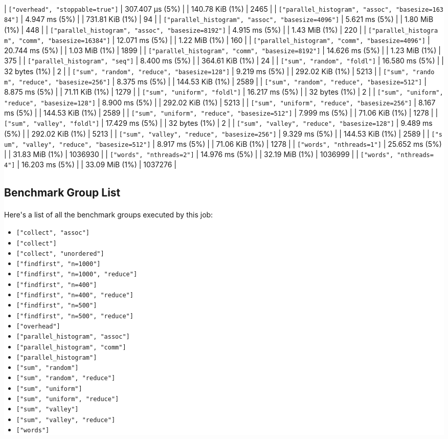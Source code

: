 | `["overhead", "stoppable=true"]`                    | 307.407 μs (5%) |           |  140.78 KiB (1%) |        2465 |
| `["parallel_histogram", "assoc", "basesize=16384"]` |   4.947 ms (5%) |           |  731.81 KiB (1%) |          94 |
| `["parallel_histogram", "assoc", "basesize=4096"]`  |   5.621 ms (5%) |           |    1.80 MiB (1%) |         448 |
| `["parallel_histogram", "assoc", "basesize=8192"]`  |   4.915 ms (5%) |           |    1.43 MiB (1%) |         220 |
| `["parallel_histogram", "comm", "basesize=16384"]`  |  12.071 ms (5%) |           |    1.22 MiB (1%) |         160 |
| `["parallel_histogram", "comm", "basesize=4096"]`   |  20.744 ms (5%) |           |    1.03 MiB (1%) |        1899 |
| `["parallel_histogram", "comm", "basesize=8192"]`   |  14.626 ms (5%) |           |    1.23 MiB (1%) |         375 |
| `["parallel_histogram", "seq"]`                     |   8.400 ms (5%) |           |  364.61 KiB (1%) |          24 |
| `["sum", "random", "foldl"]`                        |  16.580 ms (5%) |           |    32 bytes (1%) |           2 |
| `["sum", "random", "reduce", "basesize=128"]`       |   9.219 ms (5%) |           |  292.02 KiB (1%) |        5213 |
| `["sum", "random", "reduce", "basesize=256"]`       |   8.375 ms (5%) |           |  144.53 KiB (1%) |        2589 |
| `["sum", "random", "reduce", "basesize=512"]`       |   8.875 ms (5%) |           |   71.11 KiB (1%) |        1279 |
| `["sum", "uniform", "foldl"]`                       |  16.217 ms (5%) |           |    32 bytes (1%) |           2 |
| `["sum", "uniform", "reduce", "basesize=128"]`      |   8.900 ms (5%) |           |  292.02 KiB (1%) |        5213 |
| `["sum", "uniform", "reduce", "basesize=256"]`      |   8.167 ms (5%) |           |  144.53 KiB (1%) |        2589 |
| `["sum", "uniform", "reduce", "basesize=512"]`      |   7.999 ms (5%) |           |   71.06 KiB (1%) |        1278 |
| `["sum", "valley", "foldl"]`                        |  17.429 ms (5%) |           |    32 bytes (1%) |           2 |
| `["sum", "valley", "reduce", "basesize=128"]`       |   9.489 ms (5%) |           |  292.02 KiB (1%) |        5213 |
| `["sum", "valley", "reduce", "basesize=256"]`       |   9.329 ms (5%) |           |  144.53 KiB (1%) |        2589 |
| `["sum", "valley", "reduce", "basesize=512"]`       |   8.917 ms (5%) |           |   71.06 KiB (1%) |        1278 |
| `["words", "nthreads=1"]`                           |  25.652 ms (5%) |           |   31.83 MiB (1%) |     1036930 |
| `["words", "nthreads=2"]`                           |  14.976 ms (5%) |           |   32.19 MiB (1%) |     1036999 |
| `["words", "nthreads=4"]`                           |  16.203 ms (5%) |           |   33.09 MiB (1%) |     1037276 |

## Benchmark Group List
Here's a list of all the benchmark groups executed by this job:

- `["collect", "assoc"]`
- `["collect"]`
- `["collect", "unordered"]`
- `["findfirst", "n=1000"]`
- `["findfirst", "n=1000", "reduce"]`
- `["findfirst", "n=400"]`
- `["findfirst", "n=400", "reduce"]`
- `["findfirst", "n=500"]`
- `["findfirst", "n=500", "reduce"]`
- `["overhead"]`
- `["parallel_histogram", "assoc"]`
- `["parallel_histogram", "comm"]`
- `["parallel_histogram"]`
- `["sum", "random"]`
- `["sum", "random", "reduce"]`
- `["sum", "uniform"]`
- `["sum", "uniform", "reduce"]`
- `["sum", "valley"]`
- `["sum", "valley", "reduce"]`
- `["words"]`
